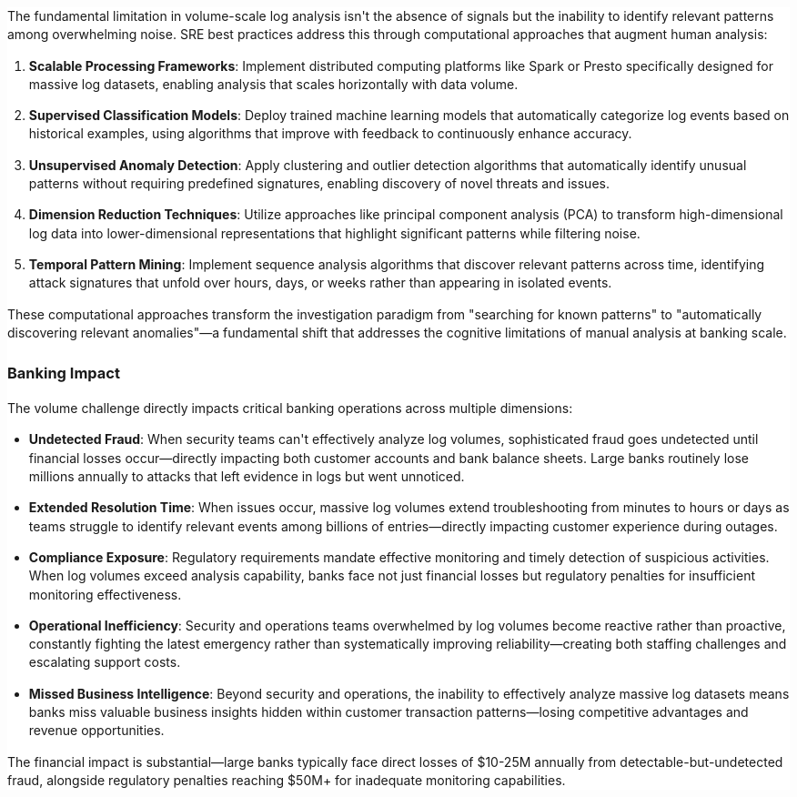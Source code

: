 The fundamental limitation in volume-scale log analysis isn't the absence of signals but the inability to identify relevant patterns among overwhelming noise. SRE best practices address this through computational approaches that augment human analysis:

1. **Scalable Processing Frameworks**: Implement distributed computing platforms like Spark or Presto specifically designed for massive log datasets, enabling analysis that scales horizontally with data volume.

2. **Supervised Classification Models**: Deploy trained machine learning models that automatically categorize log events based on historical examples, using algorithms that improve with feedback to continuously enhance accuracy.

3. **Unsupervised Anomaly Detection**: Apply clustering and outlier detection algorithms that automatically identify unusual patterns without requiring predefined signatures, enabling discovery of novel threats and issues.

4. **Dimension Reduction Techniques**: Utilize approaches like principal component analysis (PCA) to transform high-dimensional log data into lower-dimensional representations that highlight significant patterns while filtering noise.

5. **Temporal Pattern Mining**: Implement sequence analysis algorithms that discover relevant patterns across time, identifying attack signatures that unfold over hours, days, or weeks rather than appearing in isolated events.

These computational approaches transform the investigation paradigm from "searching for known patterns" to "automatically discovering relevant anomalies"—a fundamental shift that addresses the cognitive limitations of manual analysis at banking scale.

### Banking Impact

The volume challenge directly impacts critical banking operations across multiple dimensions:

- **Undetected Fraud**: When security teams can't effectively analyze log volumes, sophisticated fraud goes undetected until financial losses occur—directly impacting both customer accounts and bank balance sheets. Large banks routinely lose millions annually to attacks that left evidence in logs but went unnoticed.

- **Extended Resolution Time**: When issues occur, massive log volumes extend troubleshooting from minutes to hours or days as teams struggle to identify relevant events among billions of entries—directly impacting customer experience during outages.

- **Compliance Exposure**: Regulatory requirements mandate effective monitoring and timely detection of suspicious activities. When log volumes exceed analysis capability, banks face not just financial losses but regulatory penalties for insufficient monitoring effectiveness.

- **Operational Inefficiency**: Security and operations teams overwhelmed by log volumes become reactive rather than proactive, constantly fighting the latest emergency rather than systematically improving reliability—creating both staffing challenges and escalating support costs.

- **Missed Business Intelligence**: Beyond security and operations, the inability to effectively analyze massive log datasets means banks miss valuable business insights hidden within customer transaction patterns—losing competitive advantages and revenue opportunities.

The financial impact is substantial—large banks typically face direct losses of $10-25M annually from detectable-but-undetected fraud, alongside regulatory penalties reaching $50M+ for inadequate monitoring capabilities.
